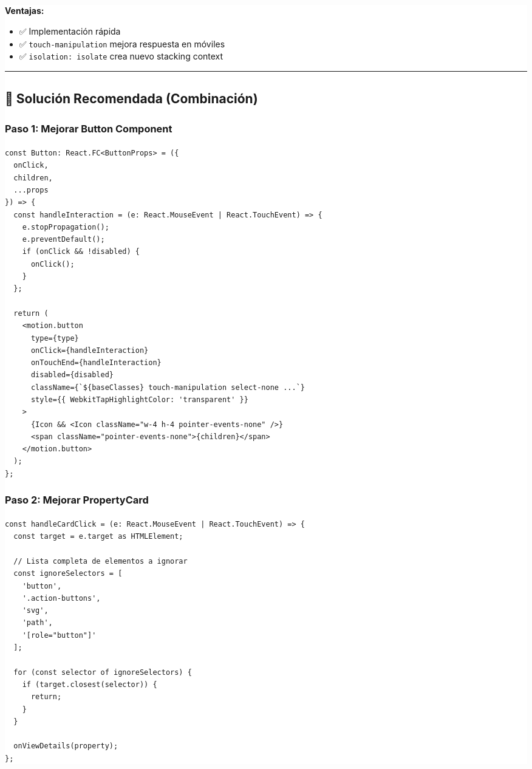 **Ventajas:**
- ✅ Implementación rápida
- ✅ `touch-manipulation` mejora respuesta en móviles
- ✅ `isolation: isolate` crea nuevo stacking context

---

## 🎯 Solución Recomendada (Combinación)

### **Paso 1: Mejorar Button Component**

```tsx
const Button: React.FC<ButtonProps> = ({
  onClick,
  children,
  ...props
}) => {
  const handleInteraction = (e: React.MouseEvent | React.TouchEvent) => {
    e.stopPropagation();
    e.preventDefault();
    if (onClick && !disabled) {
      onClick();
    }
  };

  return (
    <motion.button
      type={type}
      onClick={handleInteraction}
      onTouchEnd={handleInteraction}
      disabled={disabled}
      className={`${baseClasses} touch-manipulation select-none ...`}
      style={{ WebkitTapHighlightColor: 'transparent' }}
    >
      {Icon && <Icon className="w-4 h-4 pointer-events-none" />}
      <span className="pointer-events-none">{children}</span>
    </motion.button>
  );
};
```

### **Paso 2: Mejorar PropertyCard**

```tsx
const handleCardClick = (e: React.MouseEvent | React.TouchEvent) => {
  const target = e.target as HTMLElement;
  
  // Lista completa de elementos a ignorar
  const ignoreSelectors = [
    'button',
    '.action-buttons',
    'svg',
    'path',
    '[role="button"]'
  ];
  
  for (const selector of ignoreSelectors) {
    if (target.closest(selector)) {
      return;
    }
  }
  
  onViewDetails(property);
};
```